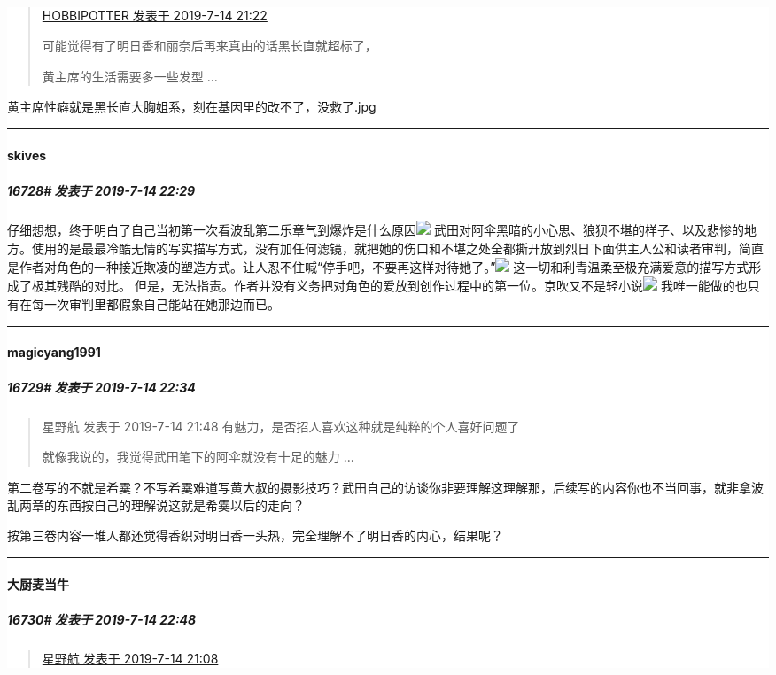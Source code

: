 <blockquote><a href="httphttps://bbs.saraba1st.com/2b/forum.php?mod=redirect&amp;goto=findpost&amp;pid=44515310&amp;ptid=1336553" target="_blank">HOBBIPOTTER 发表于 2019-7-14 21:22</a>

可能觉得有了明日香和丽奈后再来真由的话黑长直就超标了，

黄主席的生活需要多一些发型 ...</blockquote>
黄主席性癖就是黑长直大胸姐系，刻在基因里的改不了，没救了.jpg







-----

####  skives  
##### 16728#       发表于 2019-7-14 22:29




仔细想想，终于明白了自己当初第一次看波乱第二乐章气到爆炸是什么原因<img src="https://static.saraba1st.com/image/smiley/face2017/067.png" referrerpolicy="no-referrer">
武田对阿伞黑暗的小心思、狼狈不堪的样子、以及悲惨的地方。使用的是最最冷酷无情的写实描写方式，没有加任何滤镜，就把她的伤口和不堪之处全都撕开放到烈日下面供主人公和读者审判，简直是作者对角色的一种接近欺凌的塑造方式。让人忍不住喊“停手吧，不要再这样对待她了。”<img src="https://static.saraba1st.com/image/smiley/face2017/001.png" referrerpolicy="no-referrer">
这一切和利青温柔至极充满爱意的描写方式形成了极其残酷的对比。
但是，无法指责。作者并没有义务把对角色的爱放到创作过程中的第一位。京吹又不是轻小说<img src="https://static.saraba1st.com/image/smiley/face2017/068.png" referrerpolicy="no-referrer">
我唯一能做的也只有在每一次审判里都假象自己能站在她那边而已。







-----

####  magicyang1991  
##### 16729#       发表于 2019-7-14 22:34



<blockquote>星野航 发表于 2019-7-14 21:48
有魅力，是否招人喜欢这种就是纯粹的个人喜好问题了

就像我说的，我觉得武田笔下的阿伞就没有十足的魅力 ...</blockquote>
第二卷写的不就是希霙？不写希霙难道写黄大叔的摄影技巧？武田自己的访谈你非要理解这理解那，后续写的内容你也不当回事，就非拿波乱两章的东西按自己的理解说这就是希霙以后的走向？

按第三卷内容一堆人都还觉得香织对明日香一头热，完全理解不了明日香的内心，结果呢？







-----

####  大厨麦当牛  
##### 16730#       发表于 2019-7-14 22:48



<blockquote><a href="httphttps://bbs.saraba1st.com/2b/forum.php?mod=redirect&amp;goto=findpost&amp;pid=44515110&amp;ptid=1336553" target="_blank">星野航 发表于 2019-7-14 21:08</a>
